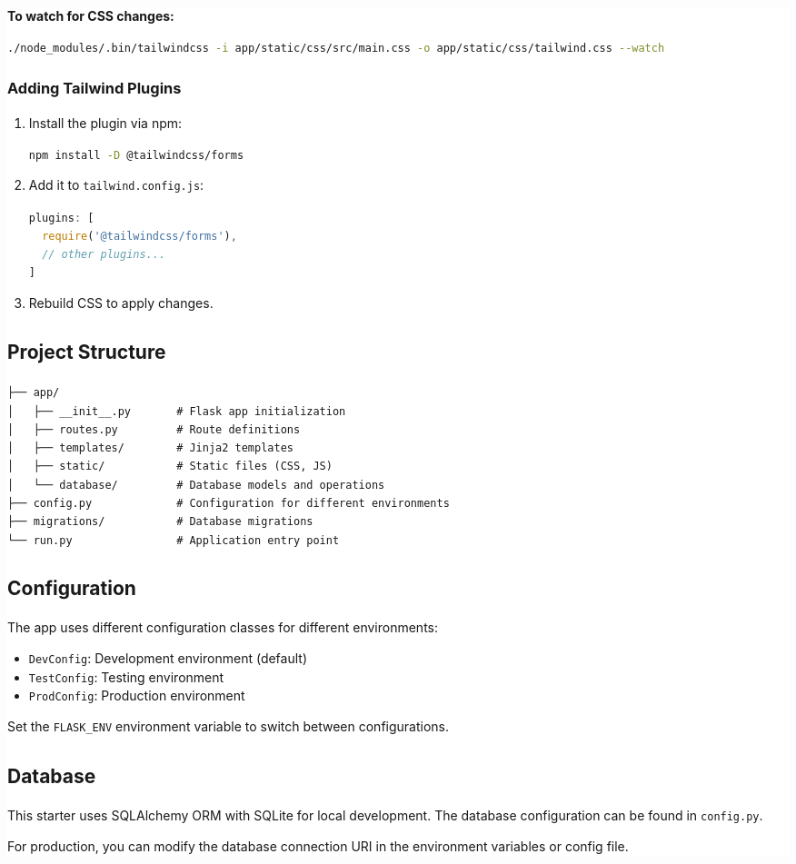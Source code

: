 **To watch for CSS changes:**

```bash
./node_modules/.bin/tailwindcss -i app/static/css/src/main.css -o app/static/css/tailwind.css --watch
```

### Adding Tailwind Plugins

1. Install the plugin via npm:
   ```bash
   npm install -D @tailwindcss/forms
   ```

2. Add it to `tailwind.config.js`:
   ```javascript
   plugins: [
     require('@tailwindcss/forms'),
     // other plugins...
   ]
   ```

3. Rebuild CSS to apply changes.

## Project Structure

```
├── app/
│   ├── __init__.py       # Flask app initialization
│   ├── routes.py         # Route definitions
│   ├── templates/        # Jinja2 templates
│   ├── static/           # Static files (CSS, JS)
│   └── database/         # Database models and operations
├── config.py             # Configuration for different environments
├── migrations/           # Database migrations
└── run.py                # Application entry point
```

## Configuration

The app uses different configuration classes for different environments:

- `DevConfig`: Development environment (default)
- `TestConfig`: Testing environment
- `ProdConfig`: Production environment

Set the `FLASK_ENV` environment variable to switch between configurations.

## Database

This starter uses SQLAlchemy ORM with SQLite for local development. The database configuration can be found in `config.py`.

For production, you can modify the database connection URI in the environment variables or config file.
